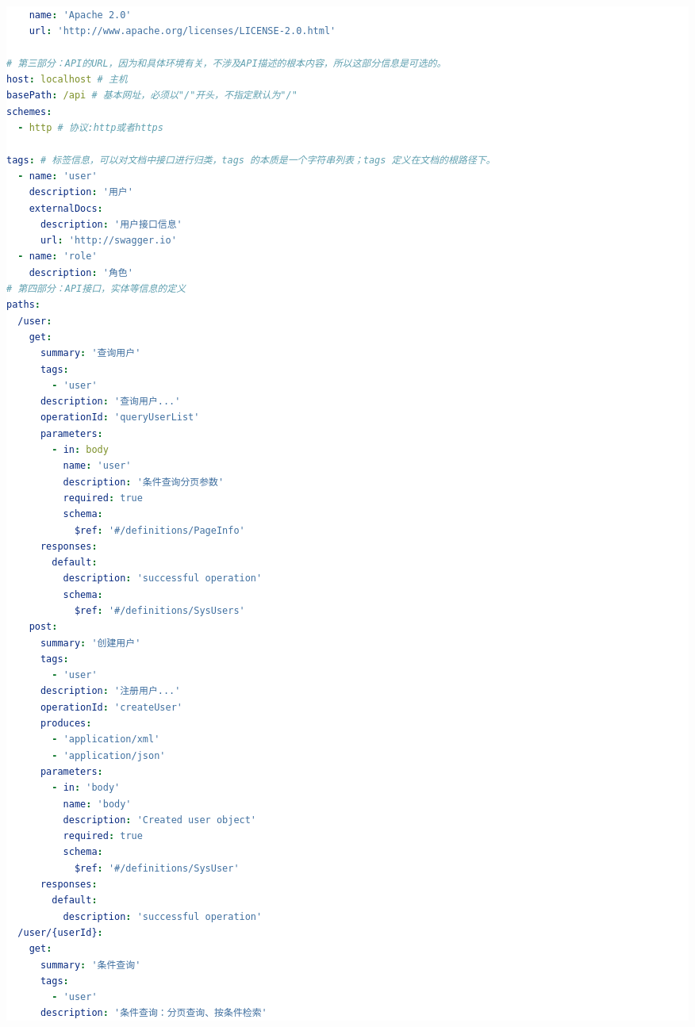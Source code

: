 ```yaml
    name: 'Apache 2.0'
    url: 'http://www.apache.org/licenses/LICENSE-2.0.html'

# 第三部分：API的URL，因为和具体环境有关，不涉及API描述的根本内容，所以这部分信息是可选的。
host: localhost # 主机
basePath: /api # 基本网址，必须以"/"开头，不指定默认为"/"
schemes:
  - http # 协议:http或者https

tags: # 标签信息，可以对文档中接口进行归类，tags 的本质是一个字符串列表；tags 定义在文档的根路径下。
  - name: 'user'
    description: '用户'
    externalDocs:
      description: '用户接口信息'
      url: 'http://swagger.io'
  - name: 'role'
    description: '角色'
# 第四部分：API接口，实体等信息的定义
paths:
  /user:
    get:
      summary: '查询用户'
      tags:
        - 'user'
      description: '查询用户...'
      operationId: 'queryUserList'
      parameters:
        - in: body
          name: 'user'
          description: '条件查询分页参数'
          required: true
          schema:
            $ref: '#/definitions/PageInfo'
      responses:
        default:
          description: 'successful operation'
          schema:
            $ref: '#/definitions/SysUsers'
    post:
      summary: '创建用户'
      tags:
        - 'user'
      description: '注册用户...'
      operationId: 'createUser'
      produces:
        - 'application/xml'
        - 'application/json'
      parameters:
        - in: 'body'
          name: 'body'
          description: 'Created user object'
          required: true
          schema:
            $ref: '#/definitions/SysUser'
      responses:
        default:
          description: 'successful operation'
  /user/{userId}:
    get:
      summary: '条件查询'
      tags:
        - 'user'
      description: '条件查询：分页查询、按条件检索'
```